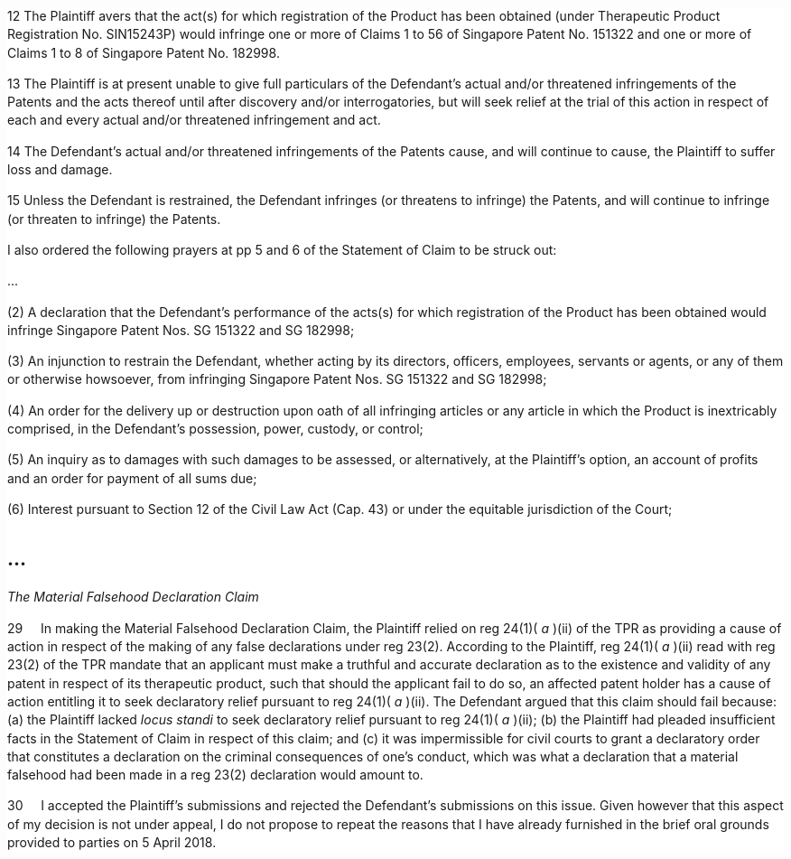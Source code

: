  12 The Plaintiff avers that the act(s) for which registration of the Product has been obtained (under Therapeutic Product Registration No. SIN15243P) would infringe one or more of Claims 1 to 56 of Singapore Patent No. 151322 and one or more of Claims 1 to 8 of Singapore Patent No. 182998. 

 13 The Plaintiff is at present unable to give full particulars of the Defendant’s actual and/or threatened infringements of the Patents and the acts thereof until after discovery and/or interrogatories, but will seek relief at the trial of this action in respect of each and every actual and/or threatened infringement and act. 

 14 The Defendant’s actual and/or threatened infringements of the Patents cause, and will continue to cause, the Plaintiff to suffer loss and damage. 

 15 Unless the Defendant is restrained, the Defendant infringes (or threatens to infringe) the Patents, and will continue to infringe (or threaten to infringe) the Patents. 

I also ordered the following prayers at pp 5 and 6 of the Statement of Claim to be struck out: 

 ... 

 (2) A declaration that the Defendant’s performance of the acts(s) for which registration of the Product has been obtained would infringe Singapore Patent Nos. SG 151322 and SG 182998; 

 (3) An injunction to restrain the Defendant, whether acting by its directors, officers, employees, servants or agents, or any of them or otherwise howsoever, from infringing Singapore Patent Nos. SG 151322 and SG 182998; 

 (4) An order for the delivery up or destruction upon oath of all infringing articles or any article in which the Product is inextricably comprised, in the Defendant’s possession, power, custody, or control; 

 (5) An inquiry as to damages with such damages to be assessed, or alternatively, at the Plaintiff’s option, an account of profits and an order for payment of all sums due; 

 (6) Interest pursuant to Section 12 of the Civil Law Act (Cap. 43) or under the equitable jurisdiction of the Court; 


## ... 

_The Material Falsehood Declaration Claim_ 

29     In making the Material Falsehood Declaration Claim, the Plaintiff relied on reg 24(1)( _a_ )(ii) of the TPR as providing a cause of action in respect of the making of any false declarations under reg 23(2). According to the Plaintiff, reg 24(1)( _a_ )(ii) read with reg 23(2) of the TPR mandate that an applicant must make a truthful and accurate declaration as to the existence and validity of any patent in respect of its therapeutic product, such that should the applicant fail to do so, an affected patent holder has a cause of action entitling it to seek declaratory relief pursuant to reg 24(1)( _a_ )(ii). The Defendant argued that this claim should fail because: (a) the Plaintiff lacked _locus standi_ to seek declaratory relief pursuant to reg 24(1)( _a_ )(ii); (b) the Plaintiff had pleaded insufficient facts in the Statement of Claim in respect of this claim; and (c) it was impermissible for civil courts to grant a declaratory order that constitutes a declaration on the criminal consequences of one’s conduct, which was what a declaration that a material falsehood had been made in a reg 23(2) declaration would amount to. 

30     I accepted the Plaintiff’s submissions and rejected the Defendant’s submissions on this issue. Given however that this aspect of my decision is not under appeal, I do not propose to repeat the reasons that I have already furnished in the brief oral grounds provided to parties on 5 April 2018. 
